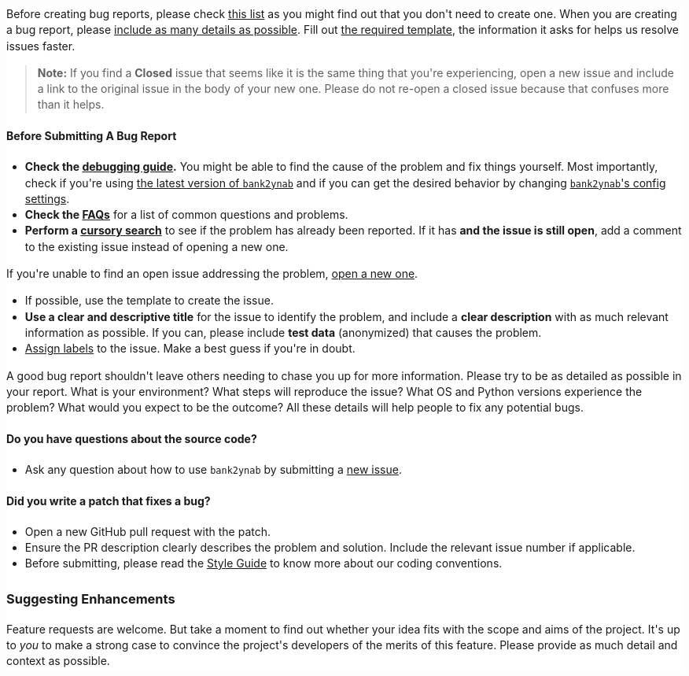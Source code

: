 Before creating bug reports, please check [this list](#before-submitting-a-bug-report) as you might find out that you don't need to create one. When you are creating a bug report, please [include as many details as possible](#how-do-i-submit-a-good-bug-report). Fill out [the required template](ISSUE_TEMPLATE.md), the information it asks for helps us resolve issues faster.

> **Note:** If you find a **Closed** issue that seems like it is the same thing that you're experiencing, open a new issue and include a link to the original issue in the body of your new one. Please do not re-open a closed issue because that confuses more than it helps.

#### Before Submitting A Bug Report

* **Check the [debugging guide](https://github.com/torbengb/bank2ynab/wiki/Debugging-Guide).** You might be able to find the cause of the problem and fix things yourself. Most importantly, check if you're using [the latest version of `bank2ynab`](https://github.com/torbengb/bank2ynab/archive/develop.zip) and if you can get the desired behavior by changing [`bank2ynab`'s config settings](https://github.com/torbengb/bank2ynab/wiki/userConfigs).
* **Check the [FAQs](https://github.com/torbengb/bank2ynab/wiki/FAQ)** for a list of common questions and problems.
* **Perform a [cursory search](https://github.com/torbengb/bank2ynab/issues)** to see if the problem has already been reported. If it has **and the issue is still open**, add a comment to the existing issue instead of opening a new one.

If you're unable to find an open issue addressing the problem, [open a new one](https://github.com/torbengb/bank2ynab/issues/new). 
* If possible, use the template to create the issue.
* **Use a clear and descriptive title** for the issue to identify the problem, and include a **clear description** with as much relevant information as possible. If you can, please include **test data** (anonymized) that causes the problem.
* [Assign labels](#using-labels) to the issue. Make a best guess if you're in doubt.

A good bug report shouldn't leave others needing to chase you up for more information. Please try to be as detailed as possible in your report. What is your environment? What steps will reproduce the issue? What OS and Python versions experience the problem? What would you expect to be the outcome? All these details will help people to fix any potential bugs.

#### **Do you have questions about the source code?**

* Ask any question about how to use `bank2ynab` by submitting a [new issue](https://github.com/torbengb/bank2ynab/issues/new).

#### **Did you write a patch that fixes a bug?**

* Open a new GitHub pull request with the patch.
* Ensure the PR description clearly describes the problem and solution. Include the relevant issue number if applicable.
* Before submitting, please read the [Style Guide](#styleguide) to know more about our coding conventions.


### Suggesting Enhancements

Feature requests are welcome. But take a moment to find out whether your idea
fits with the scope and aims of the project. It's up to *you* to make a strong
case to convince the project's developers of the merits of this feature. Please
provide as much detail and context as possible.
